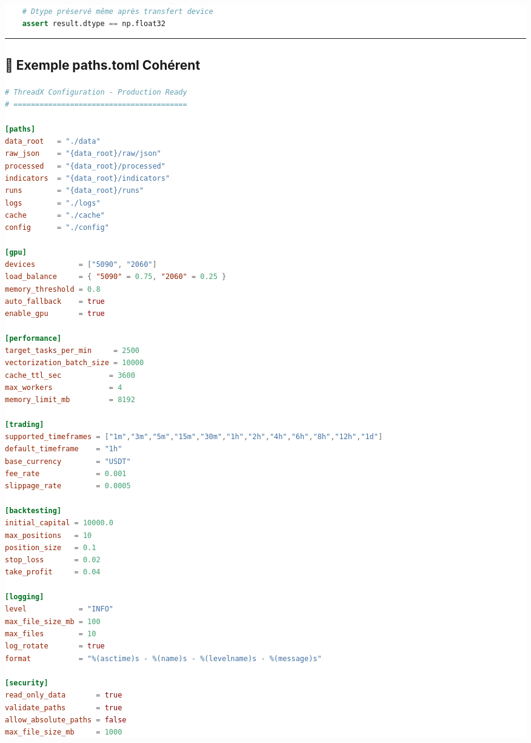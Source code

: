 ```python
    # Dtype préservé même après transfert device
    assert result.dtype == np.float32
```

---

## 📝 **Exemple paths.toml Cohérent**

```toml
# ThreadX Configuration - Production Ready
# ========================================

[paths]
data_root   = "./data"
raw_json    = "{data_root}/raw/json"  
processed   = "{data_root}/processed"
indicators  = "{data_root}/indicators"
runs        = "{data_root}/runs"
logs        = "./logs"
cache       = "./cache"
config      = "./config"

[gpu]
devices          = ["5090", "2060"] 
load_balance     = { "5090" = 0.75, "2060" = 0.25 }
memory_threshold = 0.8
auto_fallback    = true
enable_gpu       = true

[performance]
target_tasks_per_min     = 2500
vectorization_batch_size = 10000
cache_ttl_sec           = 3600
max_workers             = 4
memory_limit_mb         = 8192

[trading]
supported_timeframes = ["1m","3m","5m","15m","30m","1h","2h","4h","6h","8h","12h","1d"]
default_timeframe    = "1h"
base_currency        = "USDT"
fee_rate             = 0.001
slippage_rate        = 0.0005

[backtesting]
initial_capital = 10000.0
max_positions   = 10
position_size   = 0.1
stop_loss       = 0.02
take_profit     = 0.04

[logging]
level            = "INFO"
max_file_size_mb = 100
max_files        = 10
log_rotate       = true
format           = "%(asctime)s - %(name)s - %(levelname)s - %(message)s"

[security]
read_only_data       = true
validate_paths       = true
allow_absolute_paths = false
max_file_size_mb     = 1000

```